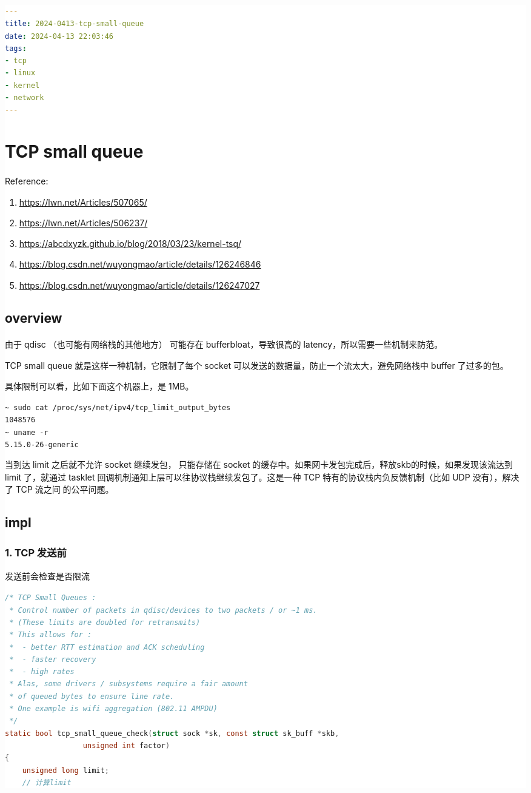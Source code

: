 ```yaml
---
title: 2024-0413-tcp-small-queue
date: 2024-04-13 22:03:46
tags:
- tcp
- linux
- kernel
- network
---
```


# TCP small queue

Reference:

1. https://lwn.net/Articles/507065/

2. https://lwn.net/Articles/506237/

3. https://abcdxyzk.github.io/blog/2018/03/23/kernel-tsq/

4. https://blog.csdn.net/wuyongmao/article/details/126246846

5. https://blog.csdn.net/wuyongmao/article/details/126247027

## overview

由于 qdisc （也可能有网络栈的其他地方） 可能存在 bufferbloat，导致很高的 latency，所以需要一些机制来防范。

TCP small queue 就是这样一种机制，它限制了每个 socket 可以发送的数据量，防止一个流太大，避免网络栈中 buffer 了过多的包。

具体限制可以看，比如下面这个机器上，是 1MB。

```
~ sudo cat /proc/sys/net/ipv4/tcp_limit_output_bytes
1048576
~ uname -r                  
5.15.0-26-generic
```

当到达 limit 之后就不允许 socket 继续发包， 只能存储在 socket 的缓存中。如果网卡发包完成后，释放skb的时候，如果发现该流达到 limit 了，就通过 tasklet 回调机制通知上层可以往协议栈继续发包了。这是一种 TCP 特有的协议栈内负反馈机制（比如 UDP 没有），解决了 TCP 流之间 的公平问题。

## impl

### 1. TCP 发送前

发送前会检查是否限流

```c
/* TCP Small Queues :
 * Control number of packets in qdisc/devices to two packets / or ~1 ms.
 * (These limits are doubled for retransmits)
 * This allows for :
 *  - better RTT estimation and ACK scheduling
 *  - faster recovery
 *  - high rates
 * Alas, some drivers / subsystems require a fair amount
 * of queued bytes to ensure line rate.
 * One example is wifi aggregation (802.11 AMPDU)
 */
static bool tcp_small_queue_check(struct sock *sk, const struct sk_buff *skb,
				  unsigned int factor)
{
	unsigned long limit;
	// 计算limit
```
